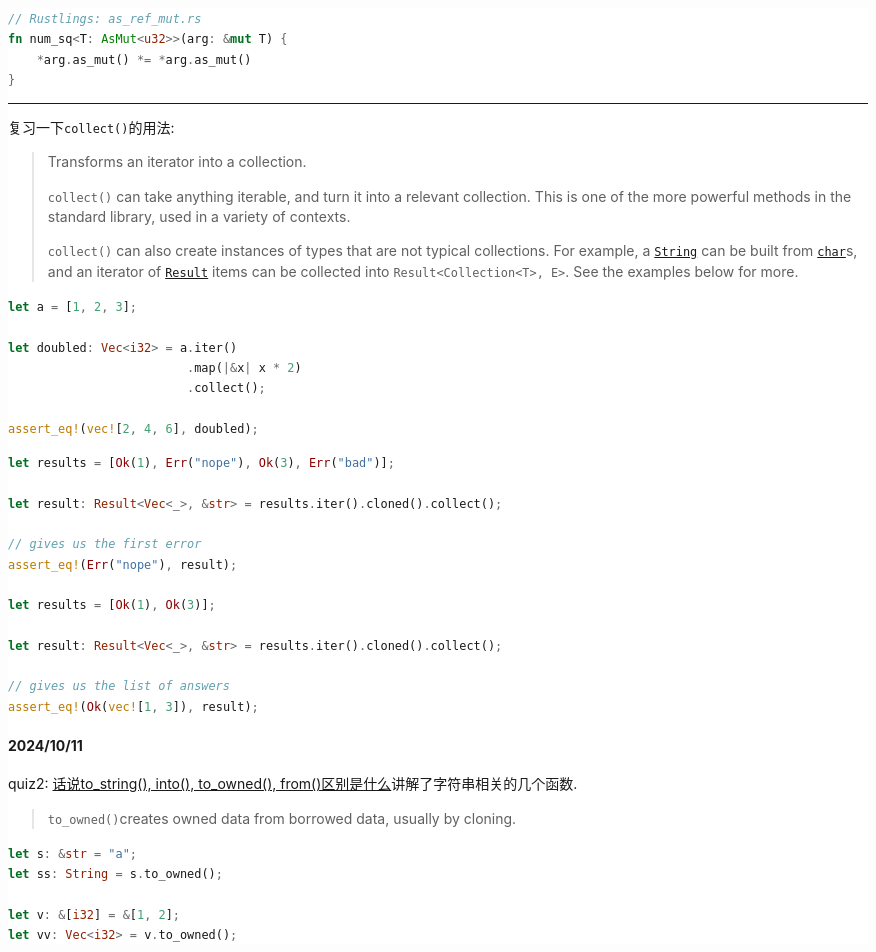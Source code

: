 ```rust
// Rustlings: as_ref_mut.rs
fn num_sq<T: AsMut<u32>>(arg: &mut T) {
    *arg.as_mut() *= *arg.as_mut()
}
```

***

复习一下`collect()`的用法:

> Transforms an iterator into a collection.
>
> `collect()` can take anything iterable, and turn it into a relevant collection. This is one of the more powerful methods in the standard library, used in a variety of contexts.
>
> `collect()` can also create instances of types that are not typical collections. For example, a [`String`](https://doc.rust-lang.org/std/string/struct.String.html) can be built from [`char`](https://doc.rust-lang.org/std/primitive.char.html)s, and an iterator of [`Result`](https://doc.rust-lang.org/std/result/enum.Result.html) items can be collected into `Result<Collection<T>, E>`. See the examples below for more.

```rust
let a = [1, 2, 3];

let doubled: Vec<i32> = a.iter()
                         .map(|&x| x * 2)
                         .collect();

assert_eq!(vec![2, 4, 6], doubled);
```

```rust
let results = [Ok(1), Err("nope"), Ok(3), Err("bad")];

let result: Result<Vec<_>, &str> = results.iter().cloned().collect();

// gives us the first error
assert_eq!(Err("nope"), result);

let results = [Ok(1), Ok(3)];

let result: Result<Vec<_>, &str> = results.iter().cloned().collect();

// gives us the list of answers
assert_eq!(Ok(vec![1, 3]), result);
```

#### 2024/10/11

quiz2: [话说to_string(), into(), to_owned(), from()区别是什么](https://rustcc.cn/article?id=5111a32a-8134-4e4f-b9c1-17a1c354748c)讲解了字符串相关的几个函数.

> `to_owned()`creates owned data from borrowed data, usually by cloning.

```rust
let s: &str = "a";
let ss: String = s.to_owned();

let v: &[i32] = &[1, 2];
let vv: Vec<i32> = v.to_owned();
```
